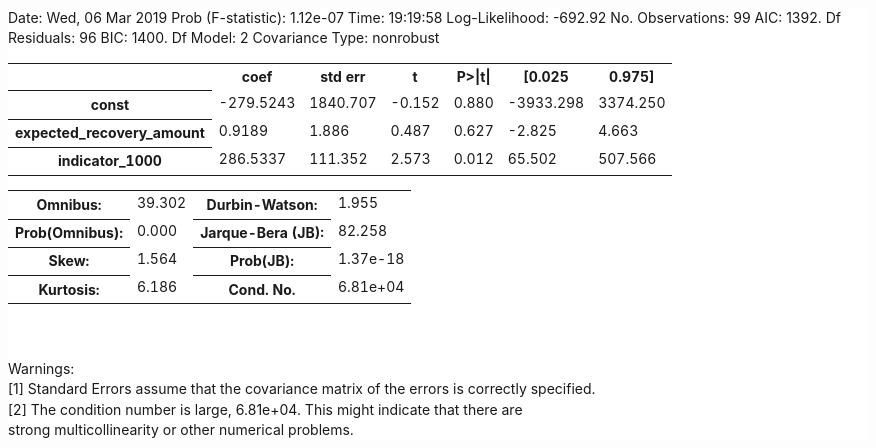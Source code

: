   <th>Date:</th>                <td>Wed, 06 Mar 2019</td>    <th>  Prob (F-statistic):</th> <td>1.12e-07</td>
</tr>
<tr>
  <th>Time:</th>                    <td>19:19:58</td>        <th>  Log-Likelihood:    </th> <td> -692.92</td>
</tr>
<tr>
  <th>No. Observations:</th>         <td>    99</td>         <th>  AIC:               </th> <td>   1392.</td>
</tr>
<tr>
  <th>Df Residuals:</th>             <td>    96</td>         <th>  BIC:               </th> <td>   1400.</td>
</tr>
<tr>
  <th>Df Model:</th>                 <td>     2</td>         <th>                     </th>     <td> </td>   
</tr>
<tr>
  <th>Covariance Type:</th>         <td>nonrobust</td>       <th>                     </th>     <td> </td>   
</tr>
</table>
<table class="simpletable">
<tr>
              <td></td>                <th>coef</th>     <th>std err</th>      <th>t</th>      <th>P>|t|</th>  <th>[0.025</th>    <th>0.975]</th>  
</tr>
<tr>
  <th>const</th>                    <td> -279.5243</td> <td> 1840.707</td> <td>   -0.152</td> <td> 0.880</td> <td>-3933.298</td> <td> 3374.250</td>
</tr>
<tr>
  <th>expected_recovery_amount</th> <td>    0.9189</td> <td>    1.886</td> <td>    0.487</td> <td> 0.627</td> <td>   -2.825</td> <td>    4.663</td>
</tr>
<tr>
  <th>indicator_1000</th>           <td>  286.5337</td> <td>  111.352</td> <td>    2.573</td> <td> 0.012</td> <td>   65.502</td> <td>  507.566</td>
</tr>
</table>
<table class="simpletable">
<tr>
  <th>Omnibus:</th>       <td>39.302</td> <th>  Durbin-Watson:     </th> <td>   1.955</td>
</tr>
<tr>
  <th>Prob(Omnibus):</th> <td> 0.000</td> <th>  Jarque-Bera (JB):  </th> <td>  82.258</td>
</tr>
<tr>
  <th>Skew:</th>          <td> 1.564</td> <th>  Prob(JB):          </th> <td>1.37e-18</td>
</tr>
<tr>
  <th>Kurtosis:</th>      <td> 6.186</td> <th>  Cond. No.          </th> <td>6.81e+04</td>
</tr>
</table><br/><br/>Warnings:<br/>[1] Standard Errors assume that the covariance matrix of the errors is correctly specified.<br/>[2] The condition number is large, 6.81e+04. This might indicate that there are<br/>strong multicollinearity or other numerical problems.


